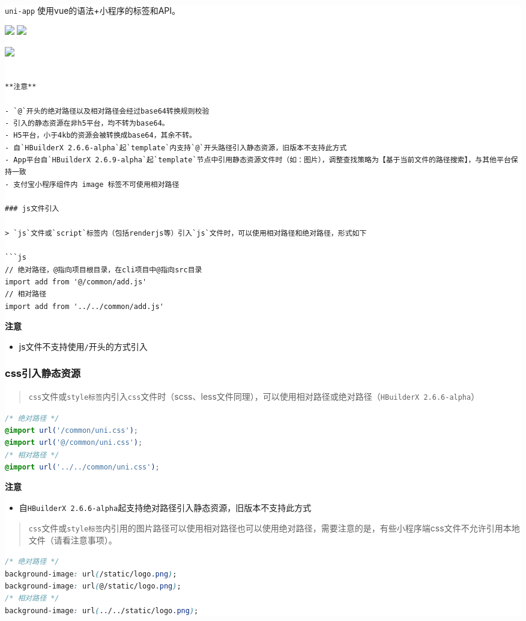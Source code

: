 ```uni-app``` 使用vue的语法+小程序的标签和API。

<image class="logo" src="/static/logo.png"></image>
<image class="logo" src="@/static/logo.png"></image>

<image class="logo" src="../../static/logo.png"></image>
```

**注意**

- `@`开头的绝对路径以及相对路径会经过base64转换规则校验
- 引入的静态资源在非h5平台，均不转为base64。
- H5平台，小于4kb的资源会被转换成base64，其余不转。
- 自`HBuilderX 2.6.6-alpha`起`template`内支持`@`开头路径引入静态资源，旧版本不支持此方式
- App平台自`HBuilderX 2.6.9-alpha`起`template`节点中引用静态资源文件时（如：图片），调整查找策略为【基于当前文件的路径搜索】，与其他平台保持一致
- 支付宝小程序组件内 image 标签不可使用相对路径

### js文件引入

> `js`文件或`script`标签内（包括renderjs等）引入`js`文件时，可以使用相对路径和绝对路径，形式如下

```js
// 绝对路径，@指向项目根目录，在cli项目中@指向src目录
import add from '@/common/add.js'
// 相对路径
import add from '../../common/add.js'
```

**注意**

- js文件不支持使用`/`开头的方式引入

### css引入静态资源

> `css`文件或`style标签`内引入`css`文件时（scss、less文件同理），可以使用相对路径或绝对路径（`HBuilderX 2.6.6-alpha`）

```css
/* 绝对路径 */
@import url('/common/uni.css');
@import url('@/common/uni.css');
/* 相对路径 */
@import url('../../common/uni.css');
```

**注意**

- 自`HBuilderX 2.6.6-alpha`起支持绝对路径引入静态资源，旧版本不支持此方式

> `css`文件或`style标签`内引用的图片路径可以使用相对路径也可以使用绝对路径，需要注意的是，有些小程序端css文件不允许引用本地文件（请看注意事项）。

```css
/* 绝对路径 */
background-image: url(/static/logo.png);
background-image: url(@/static/logo.png);
/* 相对路径 */
background-image: url(../../static/logo.png);
```
